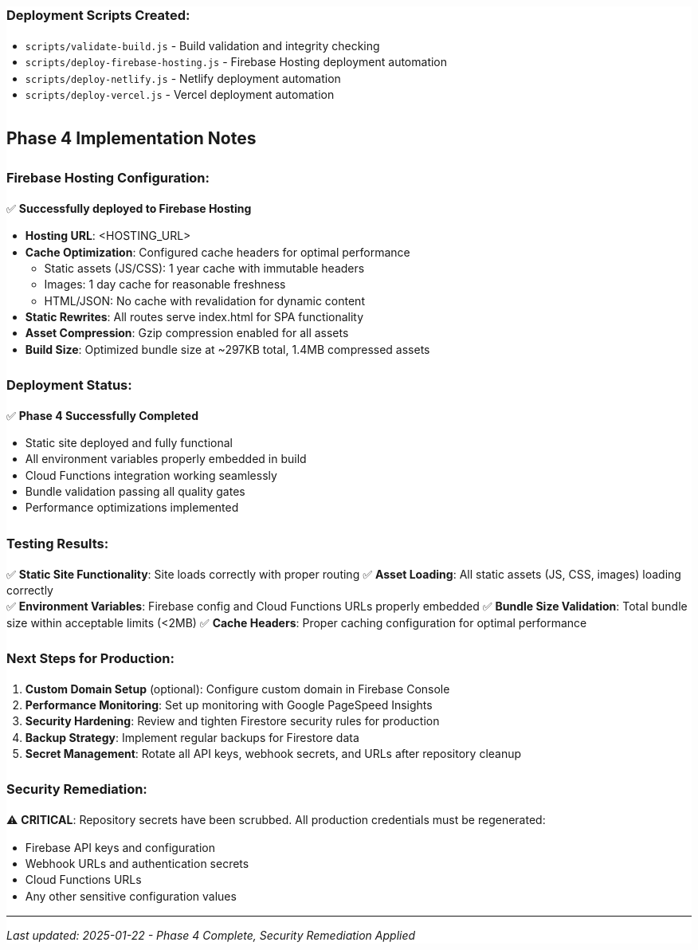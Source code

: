 ### Deployment Scripts Created:
- `scripts/validate-build.js` - Build validation and integrity checking
- `scripts/deploy-firebase-hosting.js` - Firebase Hosting deployment automation
- `scripts/deploy-netlify.js` - Netlify deployment automation  
- `scripts/deploy-vercel.js` - Vercel deployment automation

## Phase 4 Implementation Notes

### Firebase Hosting Configuration:
✅ **Successfully deployed to Firebase Hosting**
- **Hosting URL**: <HOSTING_URL>
- **Cache Optimization**: Configured cache headers for optimal performance
  - Static assets (JS/CSS): 1 year cache with immutable headers
  - Images: 1 day cache for reasonable freshness
  - HTML/JSON: No cache with revalidation for dynamic content
- **Static Rewrites**: All routes serve index.html for SPA functionality
- **Asset Compression**: Gzip compression enabled for all assets
- **Build Size**: Optimized bundle size at ~297KB total, 1.4MB compressed assets

### Deployment Status:
✅ **Phase 4 Successfully Completed**
- Static site deployed and fully functional
- All environment variables properly embedded in build
- Cloud Functions integration working seamlessly
- Bundle validation passing all quality gates
- Performance optimizations implemented

### Testing Results:
✅ **Static Site Functionality**: Site loads correctly with proper routing
✅ **Asset Loading**: All static assets (JS, CSS, images) loading correctly  
✅ **Environment Variables**: Firebase config and Cloud Functions URLs properly embedded
✅ **Bundle Size Validation**: Total bundle size within acceptable limits (<2MB)
✅ **Cache Headers**: Proper caching configuration for optimal performance

### Next Steps for Production:
1. **Custom Domain Setup** (optional): Configure custom domain in Firebase Console
2. **Performance Monitoring**: Set up monitoring with Google PageSpeed Insights
3. **Security Hardening**: Review and tighten Firestore security rules for production
4. **Backup Strategy**: Implement regular backups for Firestore data
5. **Secret Management**: Rotate all API keys, webhook secrets, and URLs after repository cleanup

### Security Remediation:
⚠️ **CRITICAL**: Repository secrets have been scrubbed. All production credentials must be regenerated:
- Firebase API keys and configuration
- Webhook URLs and authentication secrets
- Cloud Functions URLs
- Any other sensitive configuration values

---

*Last updated: 2025-01-22 - Phase 4 Complete, Security Remediation Applied*
